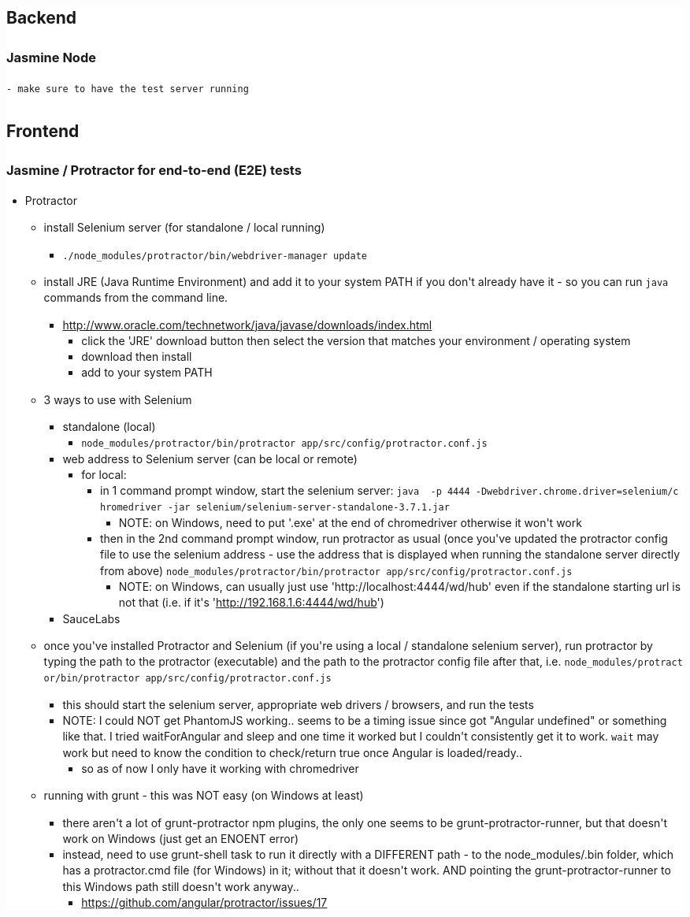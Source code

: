 
## Backend
### Jasmine Node
	- make sure to have the test server running

## Frontend

### Jasmine / Protractor for end-to-end (E2E) tests
- Protractor
	- install Selenium server (for standalone / local running)
		- `./node_modules/protractor/bin/webdriver-manager update`
	- install JRE (Java Runtime Environment) and add it to your system PATH if you don't already have it - so you can run `java` commands from the command line.
		- http://www.oracle.com/technetwork/java/javase/downloads/index.html
			- click the 'JRE' download button then select the version that matches your environment / operating system
			- download then install
			- add to your system PATH
	- 3 ways to use with Selenium
		- standalone (local)
			- `node_modules/protractor/bin/protractor app/src/config/protractor.conf.js`
		- web address to Selenium server (can be local or remote)
			- for local:
				- in 1 command prompt window, start the selenium server: `java  -p 4444 -Dwebdriver.chrome.driver=selenium/chromedriver -jar selenium/selenium-server-standalone-3.7.1.jar`
					- NOTE: on Windows, need to put '.exe' at the end of chromedriver otherwise it won't work
				- then in the 2nd command prompt window, run protractor as usual (once you've updated the protractor config file to use the selenium address - use the address that is displayed when running the standalone server directly from above) `node_modules/protractor/bin/protractor app/src/config/protractor.conf.js`
					- NOTE: on Windows, can usually just use 'http://localhost:4444/wd/hub' even if the standalone starting url is not that (i.e. if it's 'http://192.168.1.6:4444/wd/hub')
		- SauceLabs
	- once you've installed Protractor and Selenium (if you're using a local / standalone selenium server), run protractor by typing the path to the protractor (executable) and the path to the protractor config file after that, i.e. `node_modules/protractor/bin/protractor app/src/config/protractor.conf.js`
		- this should start the selenium server, appropriate web drivers / browsers, and run the tests
		- NOTE: I could NOT get PhantomJS working.. seems to be a timing issue since got "Angular undefined" or something like that. I tried waitForAngular and sleep and one time it worked but I couldn't consistently get it to work. `wait` may work but need to know the condition to check/return true once Angular is loaded/ready..
			- so as of now I only have it working with chromedriver
		
	- running with grunt - this was NOT easy (on Windows at least)
		- there aren't a lot of grunt-protractor npm plugins, the only one seems to be grunt-protractor-runner, but that doesn't work on Windows (just get an ENOENT error)
		- instead, need to use grunt-shell task to run it directly with a DIFFERENT path - to the node_modules/.bin folder, which has a protractor.cmd file (for Windows) in it; without that it doesn't work. AND pointing the grunt-protractor-runner to this Windows path still doesn't work anyway..
			- https://github.com/angular/protractor/issues/17
			
